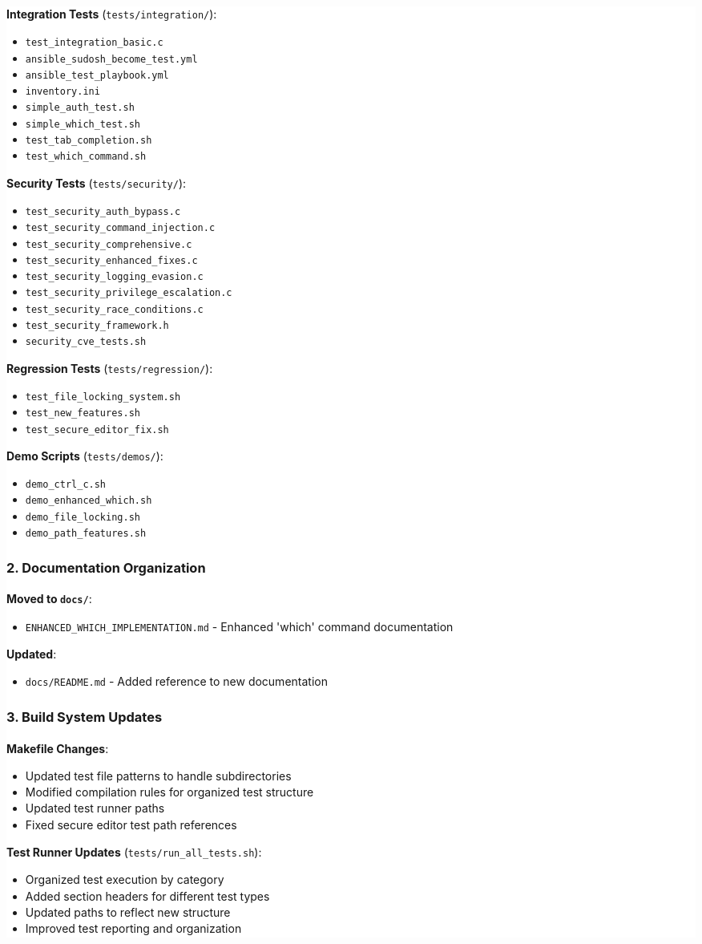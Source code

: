 **Integration Tests** (`tests/integration/`):
- `test_integration_basic.c`
- `ansible_sudosh_become_test.yml`
- `ansible_test_playbook.yml`
- `inventory.ini`
- `simple_auth_test.sh`
- `simple_which_test.sh`
- `test_tab_completion.sh`
- `test_which_command.sh`

**Security Tests** (`tests/security/`):
- `test_security_auth_bypass.c`
- `test_security_command_injection.c`
- `test_security_comprehensive.c`
- `test_security_enhanced_fixes.c`
- `test_security_logging_evasion.c`
- `test_security_privilege_escalation.c`
- `test_security_race_conditions.c`
- `test_security_framework.h`
- `security_cve_tests.sh`

**Regression Tests** (`tests/regression/`):
- `test_file_locking_system.sh`
- `test_new_features.sh`
- `test_secure_editor_fix.sh`

**Demo Scripts** (`tests/demos/`):
- `demo_ctrl_c.sh`
- `demo_enhanced_which.sh`
- `demo_file_locking.sh`
- `demo_path_features.sh`

### 2. Documentation Organization

**Moved to `docs/`**:
- `ENHANCED_WHICH_IMPLEMENTATION.md` - Enhanced 'which' command documentation

**Updated**:
- `docs/README.md` - Added reference to new documentation

### 3. Build System Updates

**Makefile Changes**:
- Updated test file patterns to handle subdirectories
- Modified compilation rules for organized test structure
- Updated test runner paths
- Fixed secure editor test path references

**Test Runner Updates** (`tests/run_all_tests.sh`):
- Organized test execution by category
- Added section headers for different test types
- Updated paths to reflect new structure
- Improved test reporting and organization
